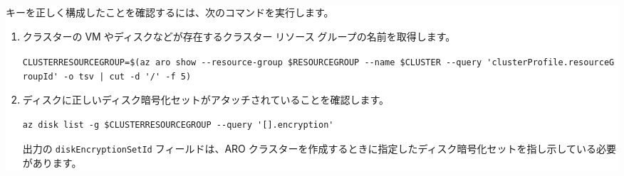 キーを正しく構成したことを確認するには、次のコマンドを実行します。
1. クラスターの VM やディスクなどが存在するクラスター リソース グループの名前を取得します。
    ```azurecli-interactive
    CLUSTERRESOURCEGROUP=$(az aro show --resource-group $RESOURCEGROUP --name $CLUSTER --query 'clusterProfile.resourceGroupId' -o tsv | cut -d '/' -f 5)
    ```
2. ディスクに正しいディスク暗号化セットがアタッチされていることを確認します。
    ```azurecli-interactive
    az disk list -g $CLUSTERRESOURCEGROUP --query '[].encryption'
    ```
    出力の `diskEncryptionSetId` フィールドは、ARO クラスターを作成するときに指定したディスク暗号化セットを指し示している必要があります。
